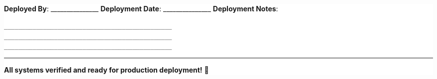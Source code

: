 **Deployed By**: _______________
**Deployment Date**: _______________
**Deployment Notes**:
```
_______________________________________________
_______________________________________________
_______________________________________________
```

---

**All systems verified and ready for production deployment!** 🎉
